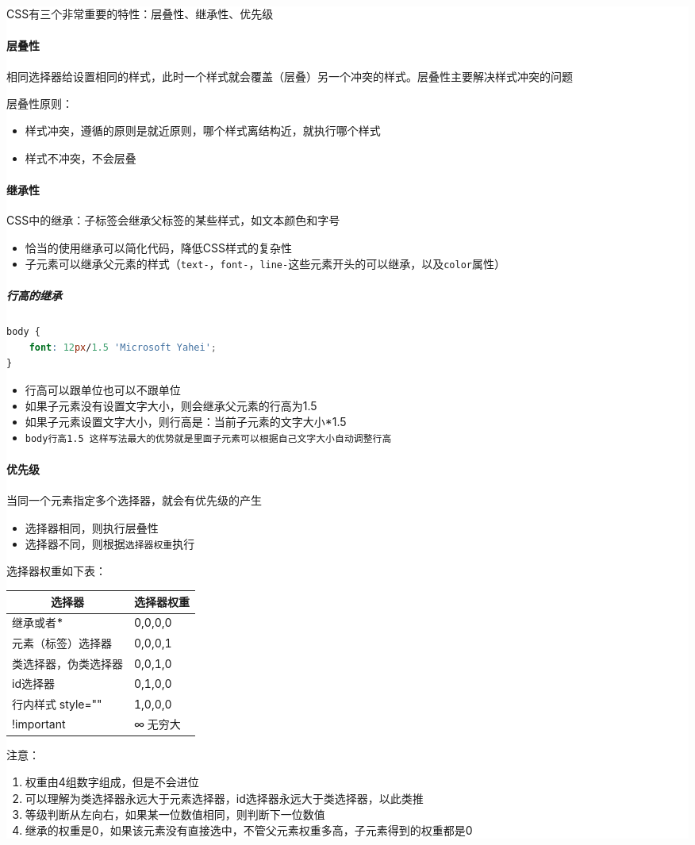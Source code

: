 CSS有三个非常重要的特性：层叠性、继承性、优先级

#### 层叠性

相同选择器给设置相同的样式，此时一个样式就会覆盖（层叠）另一个冲突的样式。层叠性主要解决样式冲突的问题

层叠性原则：

+ 样式冲突，遵循的原则是就近原则，哪个样式离结构近，就执行哪个样式

+ 样式不冲突，不会层叠

#### 继承性

CSS中的继承：子标签会继承父标签的某些样式，如文本颜色和字号

+ 恰当的使用继承可以简化代码，降低CSS样式的复杂性
+ 子元素可以继承父元素的样式（`text-`，`font-`，`line-`这些元素开头的可以继承，以及`color`属性）

##### 行高的继承

```css
body {
    font: 12px/1.5 'Microsoft Yahei';
}
```

+ 行高可以跟单位也可以不跟单位
+ 如果子元素没有设置文字大小，则会继承父元素的行高为1.5
+ 如果子元素设置文字大小，则行高是：当前子元素的文字大小*1.5
+ `body行高1.5 这样写法最大的优势就是里面子元素可以根据自己文字大小自动调整行高`

#### 优先级

当同一个元素指定多个选择器，就会有优先级的产生

+ 选择器相同，则执行层叠性
+ 选择器不同，则根据`选择器权重`执行

选择器权重如下表：

| 选择器               | 选择器权重     |
| -------------------- | -------------- |
| 继承或者*            | 0,0,0,0        |
| 元素（标签）选择器   | 0,0,0,1        |
| 类选择器，伪类选择器 | 0,0,1,0        |
| id选择器             | 0,1,0,0        |
| 行内样式 style=""    | 1,0,0,0        |
| !important           | &infin; 无穷大 |

注意：

1. 权重由4组数字组成，但是不会进位
2. 可以理解为类选择器永远大于元素选择器，id选择器永远大于类选择器，以此类推
3. 等级判断从左向右，如果某一位数值相同，则判断下一位数值
4. 继承的权重是0，如果该元素没有直接选中，不管父元素权重多高，子元素得到的权重都是0
